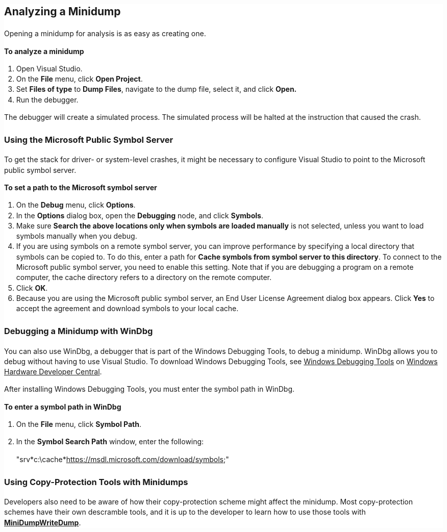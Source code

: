 ## Analyzing a Minidump

Opening a minidump for analysis is as easy as creating one.

**To analyze a minidump**

1.  Open Visual Studio.
2.  On the **File** menu, click **Open Project**.
3.  Set **Files of type** to **Dump Files**, navigate to the dump file, select it, and click **Open.**
4.  Run the debugger.

The debugger will create a simulated process. The simulated process will be halted at the instruction that caused the crash.

### Using the Microsoft Public Symbol Server

To get the stack for driver- or system-level crashes, it might be necessary to configure Visual Studio to point to the Microsoft public symbol server.

**To set a path to the Microsoft symbol server**

1.  On the **Debug** menu, click **Options**.
2.  In the **Options** dialog box, open the **Debugging** node, and click **Symbols**.
3.  Make sure **Search the above locations only when symbols are loaded manually** is not selected, unless you want to load symbols manually when you debug.
4.  If you are using symbols on a remote symbol server, you can improve performance by specifying a local directory that symbols can be copied to. To do this, enter a path for **Cache symbols from symbol server to this directory**. To connect to the Microsoft public symbol server, you need to enable this setting. Note that if you are debugging a program on a remote computer, the cache directory refers to a directory on the remote computer.
5.  Click **OK**.
6.  Because you are using the Microsoft public symbol server, an End User License Agreement dialog box appears. Click **Yes** to accept the agreement and download symbols to your local cache.

### Debugging a Minidump with WinDbg

You can also use WinDbg, a debugger that is part of the Windows Debugging Tools, to debug a minidump. WinDbg allows you to debug without having to use Visual Studio. To download Windows Debugging Tools, see [Windows Debugging Tools](https://www.microsoft.com/whdc/devtools/debugging/) on [Windows Hardware Developer Central](https://www.microsoft.com/whdc/).

After installing Windows Debugging Tools, you must enter the symbol path in WinDbg.

**To enter a symbol path in WinDbg**

1.  On the **File** menu, click **Symbol Path**.
2.  In the **Symbol Search Path** window, enter the following:

    "srv\*c:\\cache\*https://msdl.microsoft.com/download/symbols;"

### Using Copy-Protection Tools with Minidumps

Developers also need to be aware of how their copy-protection scheme might affect the minidump. Most copy-protection schemes have their own descramble tools, and it is up to the developer to learn how to use those tools with [**MiniDumpWriteDump**](https://msdn.microsoft.com/library/windows/desktop/ms680360).

